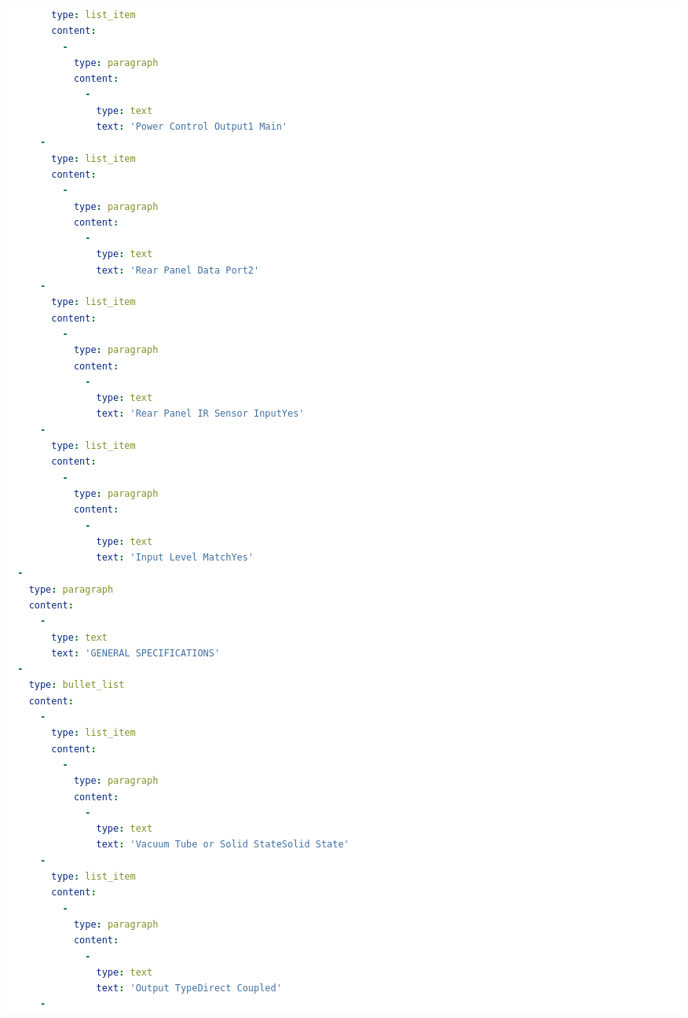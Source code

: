 ```yaml
        type: list_item
        content:
          -
            type: paragraph
            content:
              -
                type: text
                text: 'Power Control Output1 Main'
      -
        type: list_item
        content:
          -
            type: paragraph
            content:
              -
                type: text
                text: 'Rear Panel Data Port2'
      -
        type: list_item
        content:
          -
            type: paragraph
            content:
              -
                type: text
                text: 'Rear Panel IR Sensor InputYes'
      -
        type: list_item
        content:
          -
            type: paragraph
            content:
              -
                type: text
                text: 'Input Level MatchYes'
  -
    type: paragraph
    content:
      -
        type: text
        text: 'GENERAL SPECIFICATIONS'
  -
    type: bullet_list
    content:
      -
        type: list_item
        content:
          -
            type: paragraph
            content:
              -
                type: text
                text: 'Vacuum Tube or Solid StateSolid State'
      -
        type: list_item
        content:
          -
            type: paragraph
            content:
              -
                type: text
                text: 'Output TypeDirect Coupled'
      -
```